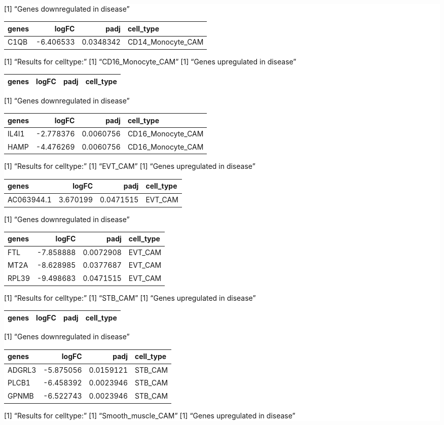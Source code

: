 \[1\] “Genes downregulated in disease”

| genes |     logFC |      padj | cell\_type          |
|:------|----------:|----------:|:--------------------|
| C1QB  | -6.406533 | 0.0348342 | CD14\_Monocyte\_CAM |

\[1\] “Results for celltype:” \[1\] “CD16\_Monocyte\_CAM” \[1\] “Genes
upregulated in disease”

| genes | logFC | padj | cell\_type |
|:------|------:|-----:|:-----------|

\[1\] “Genes downregulated in disease”

| genes |     logFC |      padj | cell\_type          |
|:------|----------:|----------:|:--------------------|
| IL4I1 | -2.778376 | 0.0060756 | CD16\_Monocyte\_CAM |
| HAMP  | -4.476269 | 0.0060756 | CD16\_Monocyte\_CAM |

\[1\] “Results for celltype:” \[1\] “EVT\_CAM” \[1\] “Genes upregulated
in disease”

| genes      |    logFC |      padj | cell\_type |
|:-----------|---------:|----------:|:-----------|
| AC063944.1 | 3.670199 | 0.0471515 | EVT\_CAM   |

\[1\] “Genes downregulated in disease”

| genes |     logFC |      padj | cell\_type |
|:------|----------:|----------:|:-----------|
| FTL   | -7.858888 | 0.0072908 | EVT\_CAM   |
| MT2A  | -8.628985 | 0.0377687 | EVT\_CAM   |
| RPL39 | -9.498683 | 0.0471515 | EVT\_CAM   |

\[1\] “Results for celltype:” \[1\] “STB\_CAM” \[1\] “Genes upregulated
in disease”

| genes | logFC | padj | cell\_type |
|:------|------:|-----:|:-----------|

\[1\] “Genes downregulated in disease”

| genes  |     logFC |      padj | cell\_type |
|:-------|----------:|----------:|:-----------|
| ADGRL3 | -5.875056 | 0.0159121 | STB\_CAM   |
| PLCB1  | -6.458392 | 0.0023946 | STB\_CAM   |
| GPNMB  | -6.522743 | 0.0023946 | STB\_CAM   |

\[1\] “Results for celltype:” \[1\] “Smooth\_muscle\_CAM” \[1\] “Genes
upregulated in disease”
